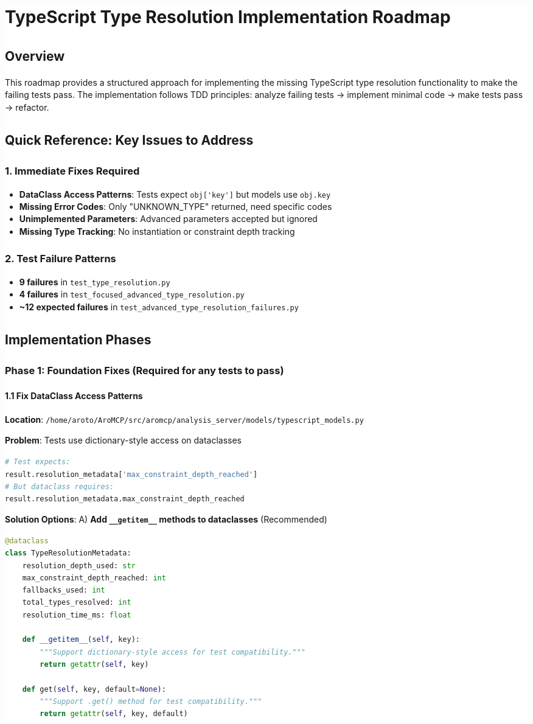 # TypeScript Type Resolution Implementation Roadmap

## Overview

This roadmap provides a structured approach for implementing the missing TypeScript type resolution functionality to make the failing tests pass. The implementation follows TDD principles: analyze failing tests → implement minimal code → make tests pass → refactor.

## Quick Reference: Key Issues to Address

### 1. Immediate Fixes Required
- **DataClass Access Patterns**: Tests expect `obj['key']` but models use `obj.key`
- **Missing Error Codes**: Only "UNKNOWN_TYPE" returned, need specific codes
- **Unimplemented Parameters**: Advanced parameters accepted but ignored
- **Missing Type Tracking**: No instantiation or constraint depth tracking

### 2. Test Failure Patterns
- **9 failures** in `test_type_resolution.py`
- **4 failures** in `test_focused_advanced_type_resolution.py`
- **~12 expected failures** in `test_advanced_type_resolution_failures.py`

## Implementation Phases

### Phase 1: Foundation Fixes (Required for any tests to pass)

#### 1.1 Fix DataClass Access Patterns

**Location**: `/home/aroto/AroMCP/src/aromcp/analysis_server/models/typescript_models.py`

**Problem**: Tests use dictionary-style access on dataclasses
```python
# Test expects:
result.resolution_metadata['max_constraint_depth_reached']  
# But dataclass requires:
result.resolution_metadata.max_constraint_depth_reached
```

**Solution Options**:
A) **Add `__getitem__` methods to dataclasses** (Recommended)
```python
@dataclass
class TypeResolutionMetadata:
    resolution_depth_used: str
    max_constraint_depth_reached: int
    fallbacks_used: int
    total_types_resolved: int
    resolution_time_ms: float
    
    def __getitem__(self, key):
        """Support dictionary-style access for test compatibility."""
        return getattr(self, key)
    
    def get(self, key, default=None):
        """Support .get() method for test compatibility."""
        return getattr(self, key, default)
```
